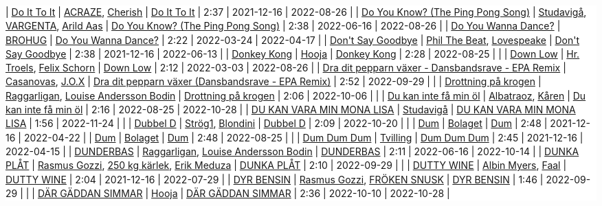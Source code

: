 | [Do It To It](https://open.spotify.com/track/20on25jryn53hWghthWWW3) | [ACRAZE](https://open.spotify.com/artist/4pnp4w9g30yLfVIAFnZMRd), [Cherish](https://open.spotify.com/artist/1c70yCa8sRgIiQxl3HOEFo) | [Do It To It](https://open.spotify.com/album/58cd90Jkrovggh556JPN9L) | 2:37 | 2021-12-16 | 2022-08-26 |
| [Do You Know? \(The Ping Pong Song\)](https://open.spotify.com/track/4u2OIgfrTUL0y3qe5ND59I) | [Studavigå](https://open.spotify.com/artist/4dReOlQZoHTfnk2608Gwf6), [VARGENTA](https://open.spotify.com/artist/4hg56haGFxxnKEt3AkW3fo), [Arild Aas](https://open.spotify.com/artist/0H9XxJcRLKTYCfPTNKmttd) | [Do You Know? \(The Ping Pong Song\)](https://open.spotify.com/album/78m6AfVtBvzvrquPyVDArl) | 2:38 | 2022-06-16 | 2022-08-26 |
| [Do You Wanna Dance?](https://open.spotify.com/track/4jfqy17uy4TBlCqQgnBhBR) | [BROHUG](https://open.spotify.com/artist/3IHsD0sttucHrX8b32Vcab) | [Do You Wanna Dance?](https://open.spotify.com/album/5zE6yASFIRqayC3Q3965Us) | 2:22 | 2022-03-24 | 2022-04-17 |
| [Don't Say Goodbye](https://open.spotify.com/track/08oSsAh7SdBmtpYg2gBbEm) | [Phil The Beat](https://open.spotify.com/artist/35pKZ36ma78w8aE467fRO9), [Lovespeake](https://open.spotify.com/artist/0svmVqwlzmbBfwofH6uGbk) | [Don't Say Goodbye](https://open.spotify.com/album/4zYrofOKO1c74YCeAl294r) | 2:38 | 2021-12-16 | 2022-06-13 |
| [Donkey Kong](https://open.spotify.com/track/0QfxhyX9dky9Zgfr2xhNzR) | [Hooja](https://open.spotify.com/artist/054fVwphDX8QB8Pm7IjRcL) | [Donkey Kong](https://open.spotify.com/album/4GGHjBUGjEipaBY0l8meu3) | 2:28 | 2022-08-25 |  |
| [Down Low](https://open.spotify.com/track/7D7ovL2nk7JuSxT0K9jvkm) | [Hr\. Troels](https://open.spotify.com/artist/6PUFh0Oa8MkLlpkfovzKnC), [Felix Schorn](https://open.spotify.com/artist/5Y3LAQBJps65m6FDjYimC4) | [Down Low](https://open.spotify.com/album/6GDJIxBWbymdumQGeSZ6Dn) | 2:12 | 2022-03-03 | 2022-08-26 |
| [Dra dit pepparn växer \- Dansbandsrave \- EPA Remix](https://open.spotify.com/track/3lj2XyPoNuYyVgG48cYnw6) | [Casanovas](https://open.spotify.com/artist/29JwBerAT0YALGfItKsEbT), [J.O.X](https://open.spotify.com/artist/1MF8pP2ATm53GpUJ9xIaS9) | [Dra dit pepparn växer \(Dansbandsrave \- EPA Remix\)](https://open.spotify.com/album/3JF3wSG54KideRDHpPagWM) | 2:52 | 2022-09-29 |  |
| [Drottning på krogen](https://open.spotify.com/track/6N6dOxJMUtU6JkFnyTEXsR) | [Raggarligan](https://open.spotify.com/artist/6uljULAp34CZrrwTVhImVH), [Louise Andersson Bodin](https://open.spotify.com/artist/23z00NPQmiYxmpZSiDlQAE) | [Drottning på krogen](https://open.spotify.com/album/1aCuvlZepuNHaXwD8vPQaw) | 2:06 | 2022-10-06 |  |
| [Du kan inte få min öl](https://open.spotify.com/track/5htxjeCzsfkps5rh8ZiCd6) | [Albatraoz](https://open.spotify.com/artist/5wOlRsRt9ggoBDjjmhaF7x), [Kåren](https://open.spotify.com/artist/5QhqVrbqXPUJzI8nY0ft7M) | [Du kan inte få min öl](https://open.spotify.com/album/5mC9mcXhQFXcGUuyyuMdcN) | 2:16 | 2022-08-25 | 2022-10-28 |
| [DU KAN VARA MIN MONA LISA](https://open.spotify.com/track/5hu7R2PKJRGeCqVzGzElai) | [Studavigå](https://open.spotify.com/artist/4dReOlQZoHTfnk2608Gwf6) | [DU KAN VARA MIN MONA LISA](https://open.spotify.com/album/2l5kwYaFOt0exTzvRHTHKS) | 1:56 | 2022-11-24 |  |
| [Dubbel D](https://open.spotify.com/track/2jAGW5r4OfOJ8gj8qGUWVL) | [Strög1](https://open.spotify.com/artist/4b86UHGZJ59ZjOZWZeT9zF), [Blondini](https://open.spotify.com/artist/0l5Z38yckkLZE55rEUZtVK) | [Dubbel D](https://open.spotify.com/album/2mOFC1Py1sxaE0kZrAS2pe) | 2:09 | 2022-10-20 |  |
| [Dum](https://open.spotify.com/track/0XyW3J1Qq8w3fZZ45WvvVP) | [Bolaget](https://open.spotify.com/artist/55ZGFvikpNjQHvtTWS5aZF) | [Dum](https://open.spotify.com/album/5aLLKeuqEPvo1bq1Ph6VtT) | 2:48 | 2021-12-16 | 2022-04-22 |
| [Dum](https://open.spotify.com/track/3fd8cxZvehZNFD8KUri30T) | [Bolaget](https://open.spotify.com/artist/55ZGFvikpNjQHvtTWS5aZF) | [Dum](https://open.spotify.com/album/0zGsicnETkTL5A9UIqwXeG) | 2:48 | 2022-08-25 |  |
| [Dum Dum Dum](https://open.spotify.com/track/0kOqNYRae0oSmreMGCfyPe) | [Tvilling](https://open.spotify.com/artist/2AX5R5SIikV7NGMOZupAGm) | [Dum Dum Dum](https://open.spotify.com/album/0OzU6KRb88BHeBPpkPYqVc) | 2:45 | 2021-12-16 | 2022-04-15 |
| [DUNDERBAS](https://open.spotify.com/track/28R6VsgBdNaudOYRy2U1rl) | [Raggarligan](https://open.spotify.com/artist/6uljULAp34CZrrwTVhImVH), [Louise Andersson Bodin](https://open.spotify.com/artist/23z00NPQmiYxmpZSiDlQAE) | [DUNDERBAS](https://open.spotify.com/album/2uD3HgnFb8HODXRHRyLXJ4) | 2:11 | 2022-06-16 | 2022-10-14 |
| [DUNKA PLÅT](https://open.spotify.com/track/5Kd4gYvrmdzVgtbsEgkVGI) | [Rasmus Gozzi](https://open.spotify.com/artist/3loTvAld5Tpk5aSNbboGpj), [250 kg kärlek](https://open.spotify.com/artist/4zLti6k7kpm9jwOVJv7wtT), [Erik Meduza](https://open.spotify.com/artist/4zZY1aZuZugxyhDzZlMphr) | [DUNKA PLÅT](https://open.spotify.com/album/2VUv3KgjhweWrzMXPugHL0) | 2:10 | 2022-09-29 |  |
| [DUTTY WINE](https://open.spotify.com/track/4YNvXOA0AERBT5ZCNylYLU) | [Albin Myers](https://open.spotify.com/artist/6F3EsjY0PgMI4SXkQWXF3y), [Faal](https://open.spotify.com/artist/2pgHOvqTXn3lNMeGHILAwX) | [DUTTY WINE](https://open.spotify.com/album/2kUCJbOZf6fa06axTfLFbP) | 2:04 | 2021-12-16 | 2022-07-29 |
| [DYR BENSIN](https://open.spotify.com/track/5zbi722hFSDPFNaPNy8xCq) | [Rasmus Gozzi](https://open.spotify.com/artist/3loTvAld5Tpk5aSNbboGpj), [FRÖKEN SNUSK](https://open.spotify.com/artist/6RjsbK9T7d1UQD1PFEYYGt) | [DYR BENSIN](https://open.spotify.com/album/4CuL02B8XYSGoTdIxiqy8L) | 1:46 | 2022-09-29 |  |
| [DÄR GÄDDAN SIMMAR](https://open.spotify.com/track/4YvNeLs07cxgKcsVtxDXBu) | [Hooja](https://open.spotify.com/artist/054fVwphDX8QB8Pm7IjRcL) | [DÄR GÄDDAN SIMMAR](https://open.spotify.com/album/0eGf6UvidEOq5uzdKzWvr4) | 2:36 | 2022-10-10 | 2022-10-28 |
